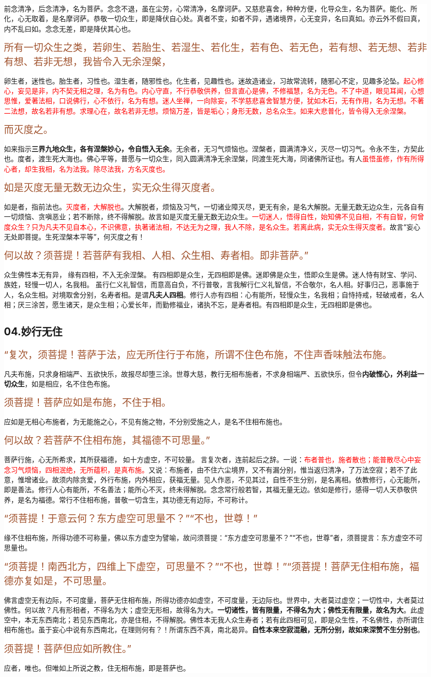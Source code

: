 前念清净，后念清净，名为菩萨。念念不退，虽在尘劳，心常清净，名摩诃萨。又慈悲喜舍，种种方便，化导众生，名为菩萨。能化、所化，心无取着，是名摩诃萨。恭敬一切众生，即是降伏自心处。真者不变，如者不异，遇诸境界，心无变异，名曰真如。亦云外不假曰真，内不乱曰如。念念无差，即是降伏其心也。

<font style="color:#A0522D;font-size:20px;">所有一切众生之类，若卵生、若胎生、若湿生、若化生，若有色、若无色，若有想、若无想、若非有想、若非无想，我皆令入无余涅槃，</font>

卵生者，迷性也。胎生者，习性也。湿生者，随邪性也。化生者，见趣性也。迷故造诸业，习故常流转，随邪心不定，见趣多沦坠。<font style="color:red">起心修心，妄见是非，内不契无相之理，名为有色。内心守直，不行恭敬供养，但言直心是佛，不修福慧，名为无色。不了中道，眼见耳闻，心想思惟，爱著法相，口说佛行，心不依行，名为有想。迷人坐禅，一向除妄，不学慈悲喜舍智慧方便，犹如木石，无有作用，名为无想。不著二法想，故名若非有想。求理心在，故名若非无想。烦恼万差，皆是垢心；身形无数，总名众生。如来大悲普化，皆令得入无余涅槃。</font>

<font style="color:#A0522D;font-size:20px;">而灭度之。</font>

如来指示**三界九地众生，各有涅槃妙心，令自悟入无余**。无余者，无习气烦恼也。涅槃者，圆满清净义，灭尽一切习气。令永不生，方契此也。度者，渡生死大海也。佛心平等，普愿与一切众生，同入圆满清净无余涅槃，同渡生死大海，同诸佛所证也。有人<font style="color:red">虽悟虽修，作有所得心者，却生我相，名为法我。除尽法我，方名灭度也。</font>

<font style="color:#A0522D;font-size:20px;">如是灭度无量无数无边众生，实无众生得灭度者。</font>

如是者，指前法也。<font style="color:red">灭度者，大解脱也</font>。大解脱者，烦恼及习气，一切诸业障灭尽，更无有余，是名大解脱。无量无数无边众生，元各自有一切烦恼、贪嗔恶业；若不断除，终不得解脱。故言如是灭度无量无数无边众生。<font style="color:red">一切迷人，悟得自性，始知佛不见自相，不有自智，何曾度众生？只为凡夫不见自本心，不识佛意，执著诸法相，不达无为之理，我人不除，是名众生。若离此病，实无众生得灭度者。</font>故言“妄心无处即菩提。生死涅槃本平等”，何灭度之有！

<font style="color:#A0522D;font-size:20px;">何以故？须菩提！若菩萨有我相、人相、众生相、寿者相。即非菩萨。”</font>

众生佛性本无有异， 缘有四相，不入无余涅槃。 有四相即是众生，无四相即是佛。迷即佛是众生，悟即众生是佛。迷人恃有财宝、学问、族姓，轻慢一切人，名我相。 虽行仁义礼智信，而意高自负，不行普敬，言我解行仁义礼智信，不合敬尔，名人相。好事归己，恶事施于人，名众生相。对境取舍分别，名寿者相。是谓**凡夫人四相**。修行人亦有四相：心有能所，轻慢众生，名我相；自恃持戒，轻破戒者，名人相；厌三涂苦，愿生诸天，是众生相；心爱长年，而勤修福业，诸执不忘，是寿者相。有四相即是众生，无四相即是佛也。




## 04.妙行无住
<font style="color:#A0522D;font-size:20px;">“复次，须菩提！菩萨于法，应无所住行于布施，所谓不住色布施，不住声香味触法布施。</font>

凡夫布施，只求身相端严、五欲快乐，故报尽却堕三涂。世尊大慈，教行无相布施者，不求身相端严、五欲快乐，但令**内破悭心，外利益一切众生**，如是相应，名不住色布施。

<font style="color:#A0522D;font-size:20px;">须菩提！菩萨应如是布施，不住于相。</font>

应如是无相心布施者，为无能施之心，不见有施之物，不分别受施之人，是名不住相布施也。

<font style="color:#A0522D;font-size:20px;">何以故？若菩萨不住相布施，其福德不可思量。”</font>

菩萨行施，心无所希求，其所获福德， 如十方虚空，不可较量。 言复次者，连前起后之辞。一说：<font style="color:red">布者普也，施者散也；能普散尽心中妄念习气烦恼，四相泯绝，无所蕴积，是真布施。</font>又说：布施者，由不住六尘境界，又不有漏分别，惟当返归清净，了万法空寂；若不了此意，惟增诸业。故须内除贪爱，外行布施，内外相应，获福无量。见人作恶，不见其过，自性不生分别，是名离相。依教修行，心无能所，即是善法。修行人心有能所，不名善法；能所心不灭，终未得解脱。念念常行般若智，其福无量无边。依如是修行，感得一切人天恭敬供养，是名为福德。常行不住相布施，普敬一切含生，其功德无有边际，不可称计。

<font style="color:#A0522D;font-size:20px;">“须菩提！于意云何？东方虚空可思量不？”“不也，世尊！”</font>

缘不住相布施，所得功德不可称量，佛以东方虚空为譬喻，故问须菩提：“东方虚空可思量不？”“不也，世尊”者，须菩提言：东方虚空不可思量也。

<font style="color:#A0522D;font-size:20px;">“须菩提！南西北方，四维上下虚空，可思量不？”“不也，世尊！”“须菩提！菩萨无住相布施，福德亦复如是，不可思量。</font>

佛言虚空无有边际，不可度量，菩萨无住相布施，所得功德亦如虚空，不可度量，无边际也。世界中，大者莫过虚空；一切性中，大者莫过佛性。何以故？凡有形相者，不得名为大；虚空无形相，故得名为大。**一切诸性，皆有限量，不得名为大；佛性无有限量，故名为大**。此虚空中，本无东西南北；若见东西南北，亦是住相，不得解脱。佛性本无我人众生寿者；若有此四相可见，即是众生性，不名佛性，亦所谓住相布施也。虽于妄心中说有东西南北，在理则何有？！所谓东西不真，南北曷异。**自性本来空寂混融，无所分别，故如来深赞不生分别也**。

<font style="color:#A0522D;font-size:20px;">须菩提！菩萨但应如所教住。”</font>

应者，唯也。但唯如上所说之教，住无相布施，即是菩萨也。
